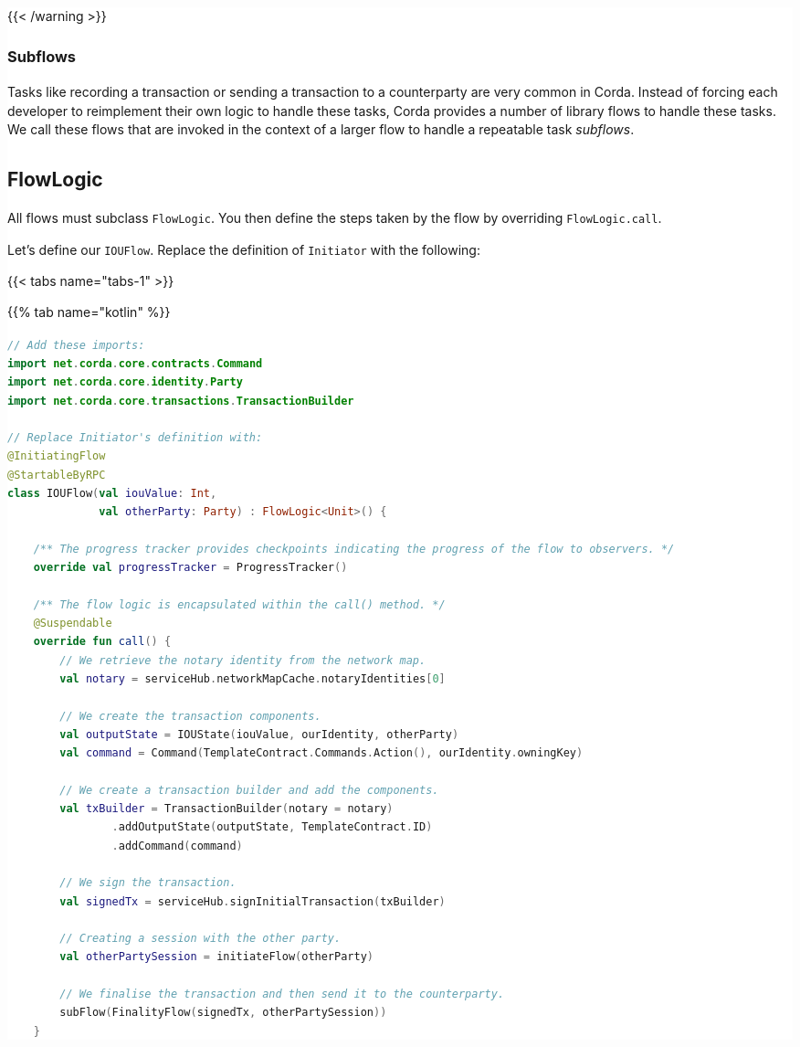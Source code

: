 
{{< /warning >}}


### Subflows

Tasks like recording a transaction or sending a transaction to a counterparty are very common in Corda. Instead of
                    forcing each developer to reimplement their own logic to handle these tasks, Corda provides a number of library flows
                    to handle these tasks. We call these flows that are invoked in the context of a larger flow to handle a repeatable task
                    *subflows*.


## FlowLogic

All flows must subclass `FlowLogic`. You then define the steps taken by the flow by overriding `FlowLogic.call`.

Let’s define our `IOUFlow`. Replace the definition of `Initiator` with the following:


{{< tabs name="tabs-1" >}}


{{% tab name="kotlin" %}}
```kotlin
// Add these imports:
import net.corda.core.contracts.Command
import net.corda.core.identity.Party
import net.corda.core.transactions.TransactionBuilder

// Replace Initiator's definition with:
@InitiatingFlow
@StartableByRPC
class IOUFlow(val iouValue: Int,
              val otherParty: Party) : FlowLogic<Unit>() {

    /** The progress tracker provides checkpoints indicating the progress of the flow to observers. */
    override val progressTracker = ProgressTracker()

    /** The flow logic is encapsulated within the call() method. */
    @Suspendable
    override fun call() {
        // We retrieve the notary identity from the network map.
        val notary = serviceHub.networkMapCache.notaryIdentities[0]

        // We create the transaction components.
        val outputState = IOUState(iouValue, ourIdentity, otherParty)
        val command = Command(TemplateContract.Commands.Action(), ourIdentity.owningKey)

        // We create a transaction builder and add the components.
        val txBuilder = TransactionBuilder(notary = notary)
                .addOutputState(outputState, TemplateContract.ID)
                .addCommand(command)

        // We sign the transaction.
        val signedTx = serviceHub.signInitialTransaction(txBuilder)

        // Creating a session with the other party.
        val otherPartySession = initiateFlow(otherParty)

        // We finalise the transaction and then send it to the counterparty.
        subFlow(FinalityFlow(signedTx, otherPartySession))
    }
```